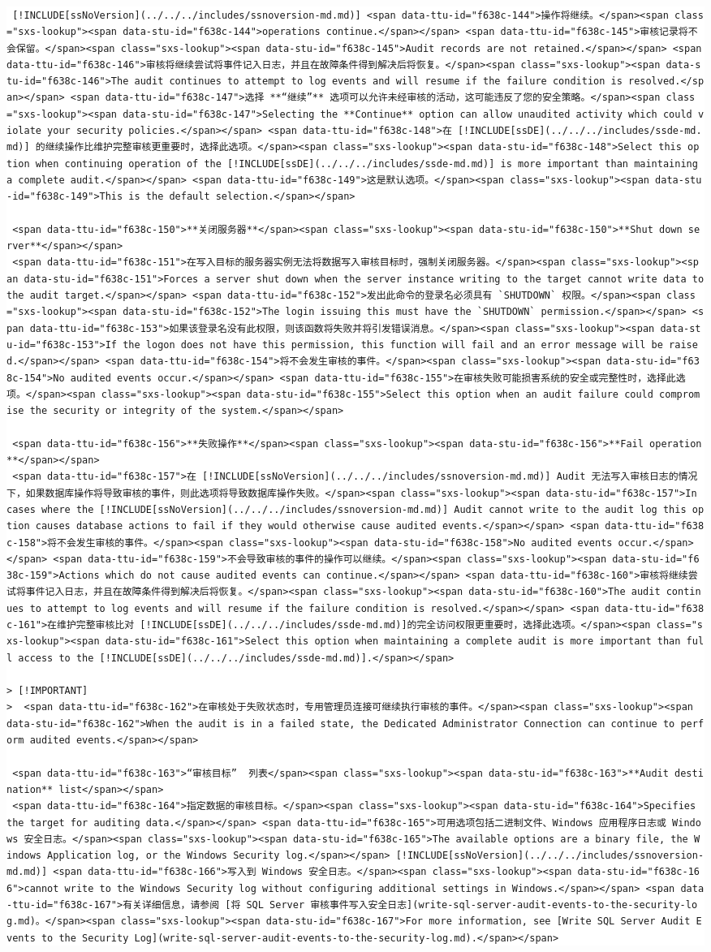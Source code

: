      [!INCLUDE[ssNoVersion](../../../includes/ssnoversion-md.md)] <span data-ttu-id="f638c-144">操作将继续。</span><span class="sxs-lookup"><span data-stu-id="f638c-144">operations continue.</span></span> <span data-ttu-id="f638c-145">审核记录将不会保留。</span><span class="sxs-lookup"><span data-stu-id="f638c-145">Audit records are not retained.</span></span> <span data-ttu-id="f638c-146">审核将继续尝试将事件记入日志，并且在故障条件得到解决后将恢复。</span><span class="sxs-lookup"><span data-stu-id="f638c-146">The audit continues to attempt to log events and will resume if the failure condition is resolved.</span></span> <span data-ttu-id="f638c-147">选择 **“继续”** 选项可以允许未经审核的活动，这可能违反了您的安全策略。</span><span class="sxs-lookup"><span data-stu-id="f638c-147">Selecting the **Continue** option can allow unaudited activity which could violate your security policies.</span></span> <span data-ttu-id="f638c-148">在 [!INCLUDE[ssDE](../../../includes/ssde-md.md)] 的继续操作比维护完整审核更重要时，选择此选项。</span><span class="sxs-lookup"><span data-stu-id="f638c-148">Select this option when continuing operation of the [!INCLUDE[ssDE](../../../includes/ssde-md.md)] is more important than maintaining a complete audit.</span></span> <span data-ttu-id="f638c-149">这是默认选项。</span><span class="sxs-lookup"><span data-stu-id="f638c-149">This is the default selection.</span></span>  
  
     <span data-ttu-id="f638c-150">**关闭服务器**</span><span class="sxs-lookup"><span data-stu-id="f638c-150">**Shut down server**</span></span>  
     <span data-ttu-id="f638c-151">在写入目标的服务器实例无法将数据写入审核目标时，强制关闭服务器。</span><span class="sxs-lookup"><span data-stu-id="f638c-151">Forces a server shut down when the server instance writing to the target cannot write data to the audit target.</span></span> <span data-ttu-id="f638c-152">发出此命令的登录名必须具有 `SHUTDOWN` 权限。</span><span class="sxs-lookup"><span data-stu-id="f638c-152">The login issuing this must have the `SHUTDOWN` permission.</span></span> <span data-ttu-id="f638c-153">如果该登录名没有此权限，则该函数将失败并将引发错误消息。</span><span class="sxs-lookup"><span data-stu-id="f638c-153">If the logon does not have this permission, this function will fail and an error message will be raised.</span></span> <span data-ttu-id="f638c-154">将不会发生审核的事件。</span><span class="sxs-lookup"><span data-stu-id="f638c-154">No audited events occur.</span></span> <span data-ttu-id="f638c-155">在审核失败可能损害系统的安全或完整性时，选择此选项。</span><span class="sxs-lookup"><span data-stu-id="f638c-155">Select this option when an audit failure could compromise the security or integrity of the system.</span></span>  
  
     <span data-ttu-id="f638c-156">**失败操作**</span><span class="sxs-lookup"><span data-stu-id="f638c-156">**Fail operation**</span></span>  
     <span data-ttu-id="f638c-157">在 [!INCLUDE[ssNoVersion](../../../includes/ssnoversion-md.md)] Audit 无法写入审核日志的情况下，如果数据库操作将导致审核的事件，则此选项将导致数据库操作失败。</span><span class="sxs-lookup"><span data-stu-id="f638c-157">In cases where the [!INCLUDE[ssNoVersion](../../../includes/ssnoversion-md.md)] Audit cannot write to the audit log this option causes database actions to fail if they would otherwise cause audited events.</span></span> <span data-ttu-id="f638c-158">将不会发生审核的事件。</span><span class="sxs-lookup"><span data-stu-id="f638c-158">No audited events occur.</span></span> <span data-ttu-id="f638c-159">不会导致审核的事件的操作可以继续。</span><span class="sxs-lookup"><span data-stu-id="f638c-159">Actions which do not cause audited events can continue.</span></span> <span data-ttu-id="f638c-160">审核将继续尝试将事件记入日志，并且在故障条件得到解决后将恢复。</span><span class="sxs-lookup"><span data-stu-id="f638c-160">The audit continues to attempt to log events and will resume if the failure condition is resolved.</span></span> <span data-ttu-id="f638c-161">在维护完整审核比对 [!INCLUDE[ssDE](../../../includes/ssde-md.md)]的完全访问权限更重要时，选择此选项。</span><span class="sxs-lookup"><span data-stu-id="f638c-161">Select this option when maintaining a complete audit is more important than full access to the [!INCLUDE[ssDE](../../../includes/ssde-md.md)].</span></span>  
  
    > [!IMPORTANT]  
    >  <span data-ttu-id="f638c-162">在审核处于失败状态时，专用管理员连接可继续执行审核的事件。</span><span class="sxs-lookup"><span data-stu-id="f638c-162">When the audit is in a failed state, the Dedicated Administrator Connection can continue to perform audited events.</span></span>  
  
     <span data-ttu-id="f638c-163">“审核目标”  列表</span><span class="sxs-lookup"><span data-stu-id="f638c-163">**Audit destination** list</span></span>  
     <span data-ttu-id="f638c-164">指定数据的审核目标。</span><span class="sxs-lookup"><span data-stu-id="f638c-164">Specifies the target for auditing data.</span></span> <span data-ttu-id="f638c-165">可用选项包括二进制文件、Windows 应用程序日志或 Windows 安全日志。</span><span class="sxs-lookup"><span data-stu-id="f638c-165">The available options are a binary file, the Windows Application log, or the Windows Security log.</span></span> [!INCLUDE[ssNoVersion](../../../includes/ssnoversion-md.md)] <span data-ttu-id="f638c-166">写入到 Windows 安全日志。</span><span class="sxs-lookup"><span data-stu-id="f638c-166">cannot write to the Windows Security log without configuring additional settings in Windows.</span></span> <span data-ttu-id="f638c-167">有关详细信息，请参阅 [将 SQL Server 审核事件写入安全日志](write-sql-server-audit-events-to-the-security-log.md)。</span><span class="sxs-lookup"><span data-stu-id="f638c-167">For more information, see [Write SQL Server Audit Events to the Security Log](write-sql-server-audit-events-to-the-security-log.md).</span></span>  
  
